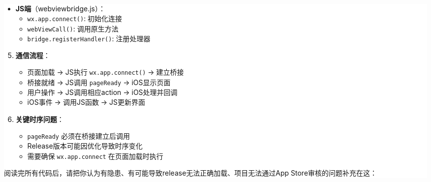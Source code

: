    - **JS端**（webviewbridge.js）：
     - `wx.app.connect()`: 初始化连接
     - `webViewCall()`: 调用原生方法
     - `bridge.registerHandler()`: 注册处理器

5. **通信流程**：
   - 页面加载 → JS执行 `wx.app.connect()` → 建立桥接
   - 桥接就绪 → JS调用 `pageReady` → iOS显示页面
   - 用户操作 → JS调用相应action → iOS处理并回调
   - iOS事件 → 调用JS函数 → JS更新界面

6. **关键时序问题**：
   - `pageReady` 必须在桥接建立后调用
   - Release版本可能因优化导致时序变化
   - 需要确保 `wx.app.connect` 在页面加载时执行


阅读完所有代码后，请把你认为有隐患、有可能导致release无法正确加载、项目无法通过App Store审核的问题补充在这：


